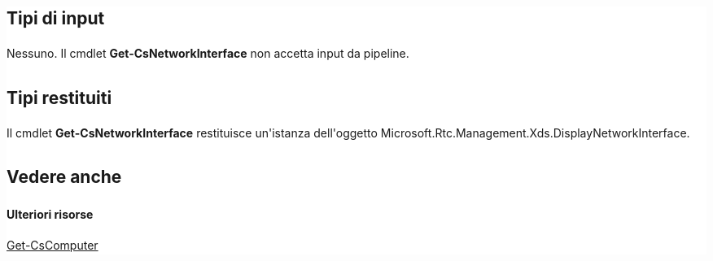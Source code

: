 
## Tipi di input

Nessuno. Il cmdlet **Get-CsNetworkInterface** non accetta input da pipeline.

## Tipi restituiti

Il cmdlet **Get-CsNetworkInterface** restituisce un'istanza dell'oggetto Microsoft.Rtc.Management.Xds.DisplayNetworkInterface.

## Vedere anche

#### Ulteriori risorse

[Get-CsComputer](get-cscomputer.md)

